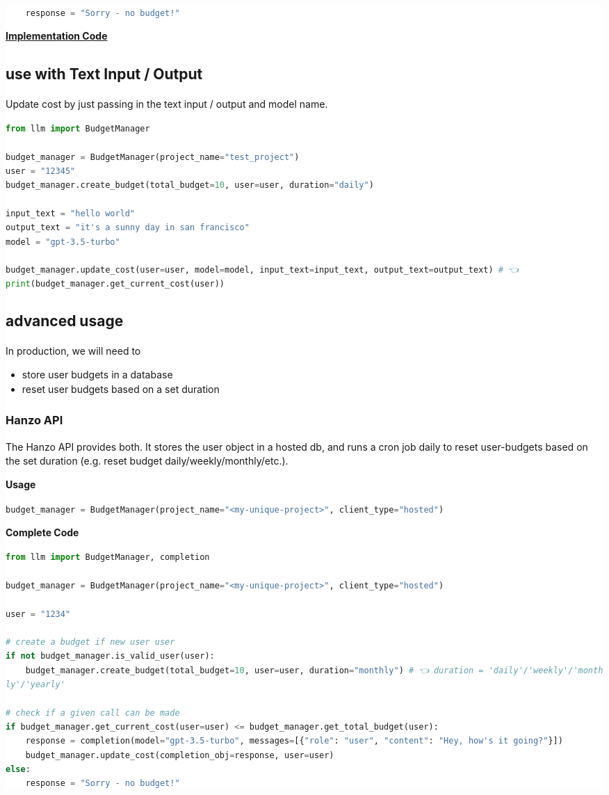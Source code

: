 ```python
    response = "Sorry - no budget!"
```

[**Implementation Code**](https://github.com/BerriAI/llm/blob/main/llm/budget_manager.py)

## use with Text Input / Output

Update cost by just passing in the text input / output and model name. 

```python
from llm import BudgetManager

budget_manager = BudgetManager(project_name="test_project")
user = "12345"
budget_manager.create_budget(total_budget=10, user=user, duration="daily")

input_text = "hello world"
output_text = "it's a sunny day in san francisco"
model = "gpt-3.5-turbo"

budget_manager.update_cost(user=user, model=model, input_text=input_text, output_text=output_text) # 👈
print(budget_manager.get_current_cost(user))
```

## advanced usage
In production, we will need to 
* store user budgets in a database
* reset user budgets based on a set duration 



### Hanzo API

The Hanzo API provides both. It stores the user object in a hosted db, and runs a cron job daily to reset user-budgets based on the set duration (e.g. reset budget daily/weekly/monthly/etc.). 

**Usage**
```python
budget_manager = BudgetManager(project_name="<my-unique-project>", client_type="hosted")
```

**Complete Code**
```python
from llm import BudgetManager, completion 

budget_manager = BudgetManager(project_name="<my-unique-project>", client_type="hosted")

user = "1234"

# create a budget if new user user
if not budget_manager.is_valid_user(user):
    budget_manager.create_budget(total_budget=10, user=user, duration="monthly") # 👈 duration = 'daily'/'weekly'/'monthly'/'yearly'

# check if a given call can be made
if budget_manager.get_current_cost(user=user) <= budget_manager.get_total_budget(user):
    response = completion(model="gpt-3.5-turbo", messages=[{"role": "user", "content": "Hey, how's it going?"}])
    budget_manager.update_cost(completion_obj=response, user=user)
else:
    response = "Sorry - no budget!"
```
